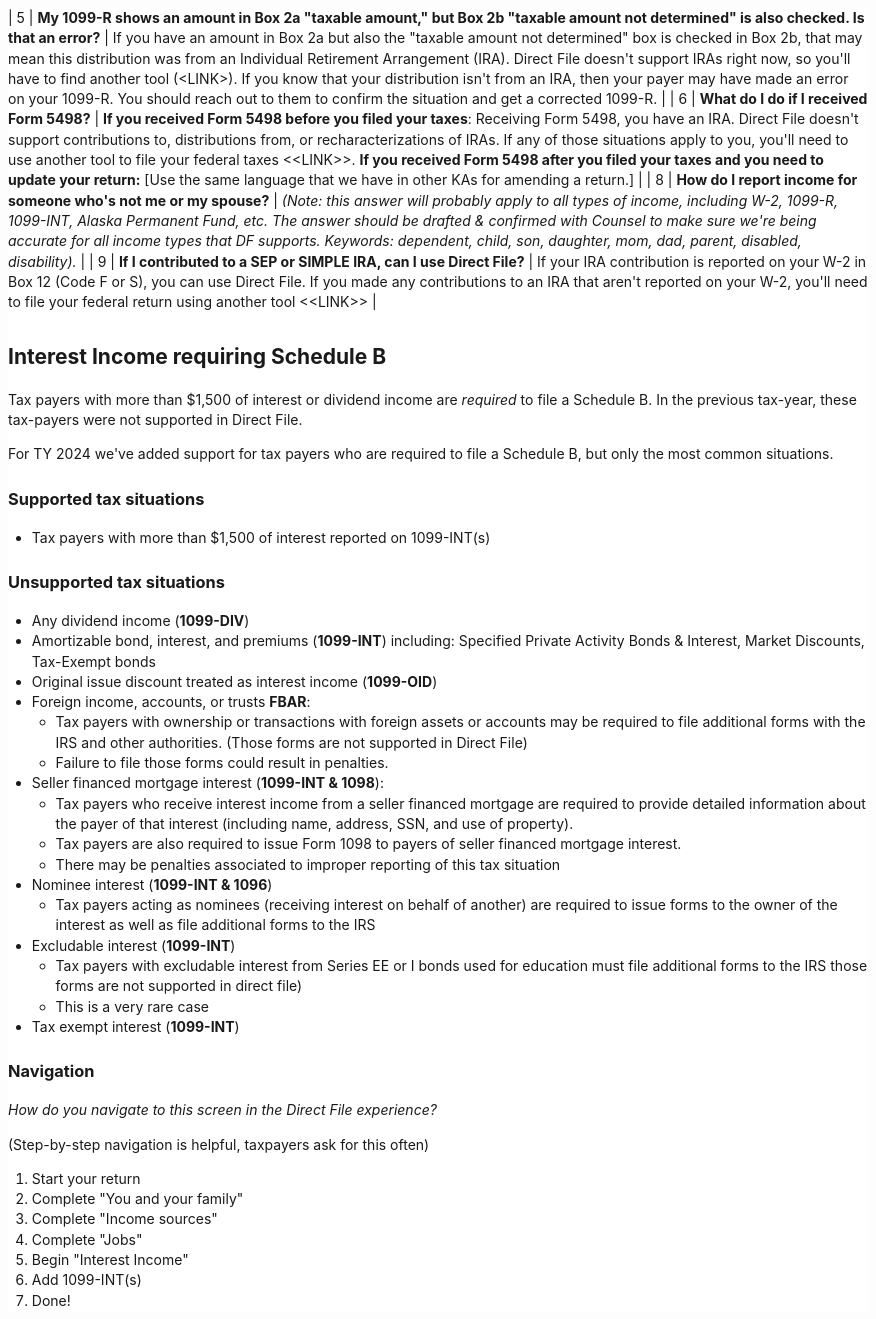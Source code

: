 | 5 | **My 1099-R shows an amount in Box 2a "taxable amount," but Box 2b "taxable amount not determined" is also checked. Is that an error?** | If you have an amount in Box 2a but also the "taxable amount not determined" box is checked in Box 2b, that may mean this distribution was from an Individual Retirement Arrangement (IRA). Direct File doesn't support IRAs right now, so you'll have to find another tool (\<LINK\>). If you know that your distribution isn't from an IRA, then your payer may have made an error on your 1099-R. You should reach out to them to confirm the situation and get a corrected 1099-R. |
| 6 | **What do I do if I received Form 5498?** | **If you received Form 5498 before you filed your taxes**: Receiving Form 5498, you have an IRA. Direct File doesn't support contributions to, distributions from, or recharacterizations of IRAs. If any of those situations apply to you, you'll need to use another tool to file your federal taxes \<\<LINK\>\>. **If you received Form 5498 after you filed your taxes and you need to update your return:** \[Use the same language that we have in other KAs for amending a return.\] |
| 8 | **How do I report income for someone who's not me or my spouse?** | *(Note: this answer will probably apply to all types of income, including W-2, 1099-R, 1099-INT, Alaska Permanent Fund, etc. The answer should be drafted & confirmed with Counsel to make sure we're being accurate for all income types that DF supports. Keywords: dependent, child, son, daughter, mom, dad, parent, disabled, disability).* |
| 9 | **If I contributed to a SEP or SIMPLE IRA, can I use Direct File?** | If your IRA contribution is reported on your W-2 in Box 12 (Code F or S), you can use Direct File. If you made any contributions to an IRA that aren't reported on your W-2, you'll need to file your federal return using another tool \<\<LINK\>\> |

## **Interest Income requiring Schedule B**

Tax payers with more than $1,500 of interest or dividend income are *required* to file a Schedule B. In the previous tax-year, these tax-payers were not supported in Direct File.

For TY 2024 we've added support for tax payers who are required to file a Schedule B, but only the most common situations.

### **Supported tax situations**

* Tax payers with more than $1,500 of interest reported on 1099-INT(s)

### **Unsupported tax situations**

* Any dividend income (**1099-DIV**)  
* Amortizable bond, interest, and premiums (**1099-INT**) including: Specified Private Activity Bonds & Interest, Market Discounts, Tax-Exempt bonds  
* Original issue discount treated as interest income (**1099-OID**)  
* Foreign income, accounts, or trusts **FBAR**:  
  * Tax payers with ownership or transactions with foreign assets or accounts may be required to file additional forms with the IRS and other authorities. (Those forms are not supported in Direct File)  
  * Failure to file those forms could result in penalties.  
* Seller financed mortgage interest (**1099-INT & 1098**):  
  * Tax payers who receive interest income from a seller financed mortgage are required to provide detailed information about the payer of that interest (including name, address, SSN, and use of property).  
  * Tax payers are also required to issue Form 1098 to payers of seller financed mortgage interest.  
  * There may be penalties associated to improper reporting of this tax situation  
* Nominee interest (**1099-INT & 1096**)  
  * Tax payers acting as nominees (receiving interest on behalf of another) are required to issue forms to the owner of the interest as well as file additional forms to the IRS  
* Excludable interest (**1099-INT**)  
  * Tax payers with excludable interest from Series EE or I bonds used for education must file additional forms to the IRS those forms are not supported in direct file)  
  * This is a very rare case  
* Tax exempt interest (**1099-INT**)

### **Navigation**

*How do you navigate to this screen in the Direct File experience?*

(Step-by-step navigation is helpful, taxpayers ask for this often)

1. Start your return  
2. Complete "You and your family"  
3. Complete "Income sources"  
4. Complete "Jobs"  
5. Begin "Interest Income"  
6. Add 1099-INT(s)  
7. Done\!
